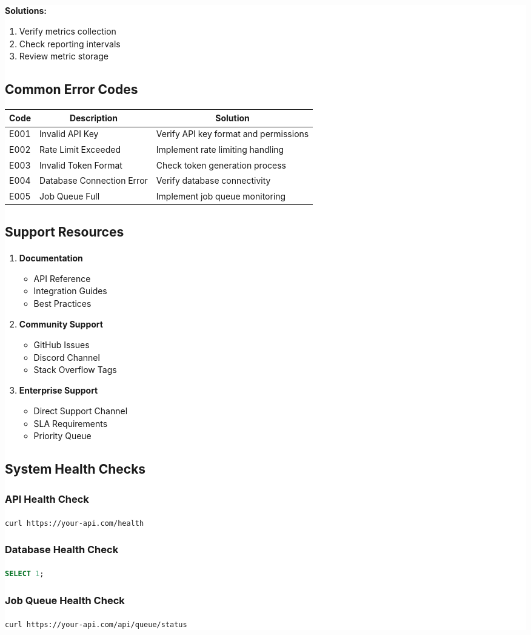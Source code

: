**Solutions:**
1. Verify metrics collection
2. Check reporting intervals
3. Review metric storage

## Common Error Codes

| Code | Description | Solution |
|------|-------------|----------|
| E001 | Invalid API Key | Verify API key format and permissions |
| E002 | Rate Limit Exceeded | Implement rate limiting handling |
| E003 | Invalid Token Format | Check token generation process |
| E004 | Database Connection Error | Verify database connectivity |
| E005 | Job Queue Full | Implement job queue monitoring |

## Support Resources

1. **Documentation**
   - API Reference
   - Integration Guides
   - Best Practices

2. **Community Support**
   - GitHub Issues
   - Discord Channel
   - Stack Overflow Tags

3. **Enterprise Support**
   - Direct Support Channel
   - SLA Requirements
   - Priority Queue

## System Health Checks

### API Health Check
```bash
curl https://your-api.com/health
```

### Database Health Check
```sql
SELECT 1;
```

### Job Queue Health Check
```bash
curl https://your-api.com/api/queue/status
```
